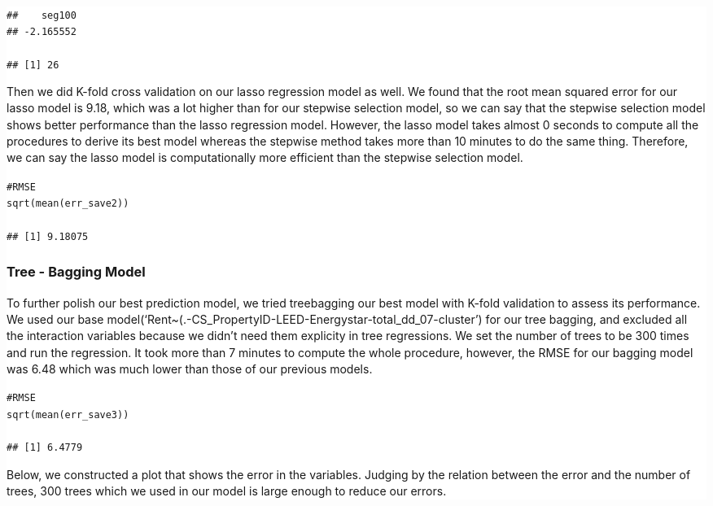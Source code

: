     ##    seg100 
    ## -2.165552

    ## [1] 26

Then we did K-fold cross validation on our lasso regression model as
well. We found that the root mean squared error for our lasso model is
9.18, which was a lot higher than for our stepwise selection model, so
we can say that the stepwise selection model shows better performance
than the lasso regression model. However, the lasso model takes almost 0
seconds to compute all the procedures to derive its best model whereas
the stepwise method takes more than 10 minutes to do the same thing.
Therefore, we can say the lasso model is computationally more efficient
than the stepwise selection model.

    #RMSE
    sqrt(mean(err_save2))

    ## [1] 9.18075

### Tree - Bagging Model

To further polish our best prediction model, we tried treebagging our
best model with K-fold validation to assess its performance. We used our
base
model(‘Rent~(.-CS\_PropertyID-LEED-Energystar-total\_dd\_07-cluster’)
for our tree bagging, and excluded all the interaction variables because
we didn’t need them explicity in tree regressions. We set the number of
trees to be 300 times and run the regression. It took more than 7
minutes to compute the whole procedure, however, the RMSE for our
bagging model was 6.48 which was much lower than those of our previous
models.

    #RMSE
    sqrt(mean(err_save3))

    ## [1] 6.4779

Below, we constructed a plot that shows the error in the variables.
Judging by the relation between the error and the number of trees, 300
trees which we used in our model is large enough to reduce our errors.
